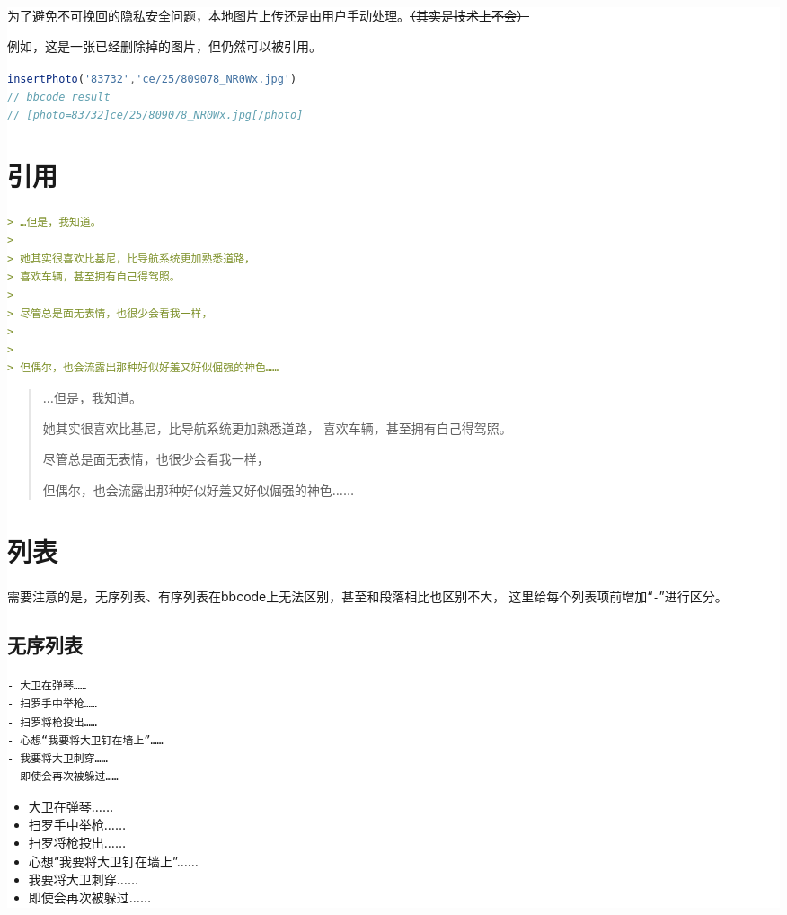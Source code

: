为了避免不可挽回的隐私安全问题，本地图片上传还是由用户手动处理。~~（其实是技术上不会）~~

例如，这是一张已经删除掉的图片，但仍然可以被引用。

```js
insertPhoto('83732','ce/25/809078_NR0Wx.jpg')
// bbcode result
// [photo=83732]ce/25/809078_NR0Wx.jpg[/photo]
```

# 引用

```md
> …但是，我知道。
>
> 她其实很喜欢比基尼，比导航系统更加熟悉道路，
> 喜欢车辆，甚至拥有自己得驾照。
>
> 尽管总是面无表情，也很少会看我一样，
>
>
> 但偶尔，也会流露出那种好似好羞又好似倔强的神色……
```

> …但是，我知道。
>
> 她其实很喜欢比基尼，比导航系统更加熟悉道路，
> 喜欢车辆，甚至拥有自己得驾照。
>
> 尽管总是面无表情，也很少会看我一样，
>
>
> 但偶尔，也会流露出那种好似好羞又好似倔强的神色……

# 列表

需要注意的是，无序列表、有序列表在bbcode上无法区别，甚至和段落相比也区别不大，
这里给每个列表项前增加“`-`”进行区分。

## 无序列表

```
- 大卫在弹琴……
- 扫罗手中举枪……
- 扫罗将枪投出……
- 心想“我要将大卫钉在墙上”……
- 我要将大卫刺穿……
- 即使会再次被躲过……
```

- 大卫在弹琴……
- 扫罗手中举枪……
- 扫罗将枪投出……
- 心想“我要将大卫钉在墙上”……
- 我要将大卫刺穿……
- 即使会再次被躲过……
